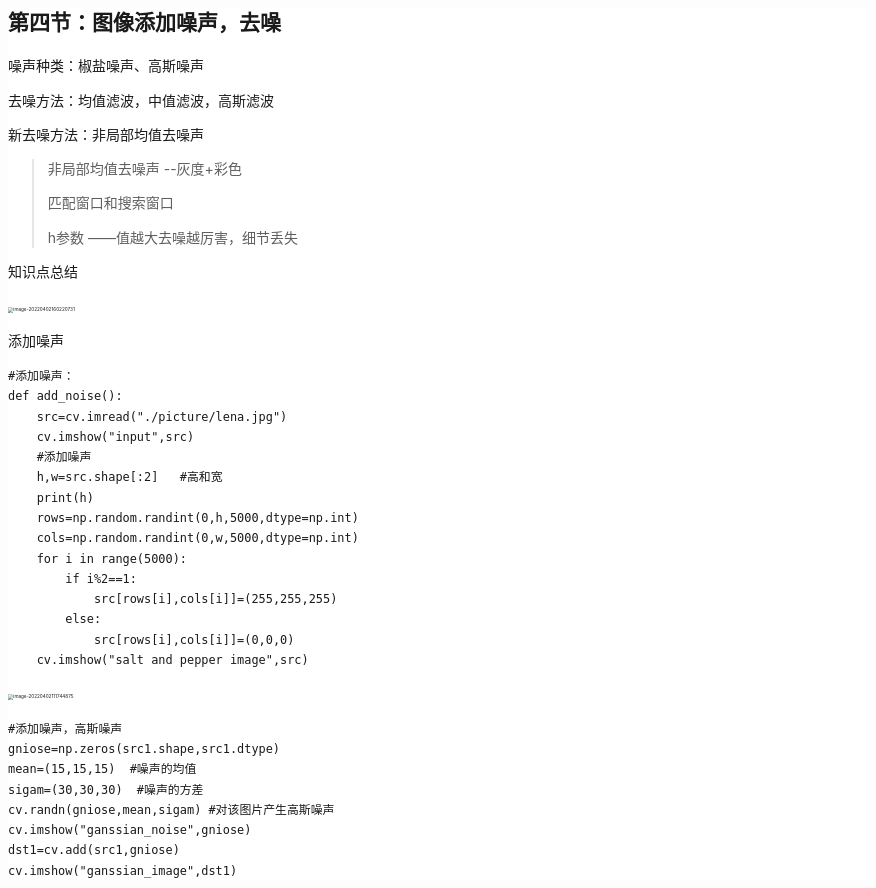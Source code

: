 





## 第四节：图像添加噪声，去噪

噪声种类：椒盐噪声、高斯噪声

去噪方法：均值滤波，中值滤波，高斯滤波

新去噪方法：非局部均值去噪声

>非局部均值去噪声  --灰度+彩色
>
>匹配窗口和搜索窗口
>
>h参数 ——值越大去噪越厉害，细节丢失

知识点总结

<img src="C:\Users\LENOVO\AppData\Roaming\Typora\typora-user-images\image-20220402160220731.png" alt="image-20220402160220731" style="zoom:33%;" />





添加噪声

```
#添加噪声：
def add_noise():
    src=cv.imread("./picture/lena.jpg")
    cv.imshow("input",src)
    #添加噪声
    h,w=src.shape[:2]   #高和宽
    print(h)
    rows=np.random.randint(0,h,5000,dtype=np.int)
    cols=np.random.randint(0,w,5000,dtype=np.int)
    for i in range(5000):
        if i%2==1:
            src[rows[i],cols[i]]=(255,255,255)
        else:
            src[rows[i],cols[i]]=(0,0,0)
    cv.imshow("salt and pepper image",src)
```

<img src="C:\Users\LENOVO\AppData\Roaming\Typora\typora-user-images\image-20220402111744875.png" alt="image-20220402111744875" style="zoom:33%;" />



```
#添加噪声，高斯噪声
gniose=np.zeros(src1.shape,src1.dtype)
mean=(15,15,15)  #噪声的均值
sigam=(30,30,30)  #噪声的方差
cv.randn(gniose,mean,sigam) #对该图片产生高斯噪声
cv.imshow("ganssian_noise",gniose)
dst1=cv.add(src1,gniose)
cv.imshow("ganssian_image",dst1)
```
